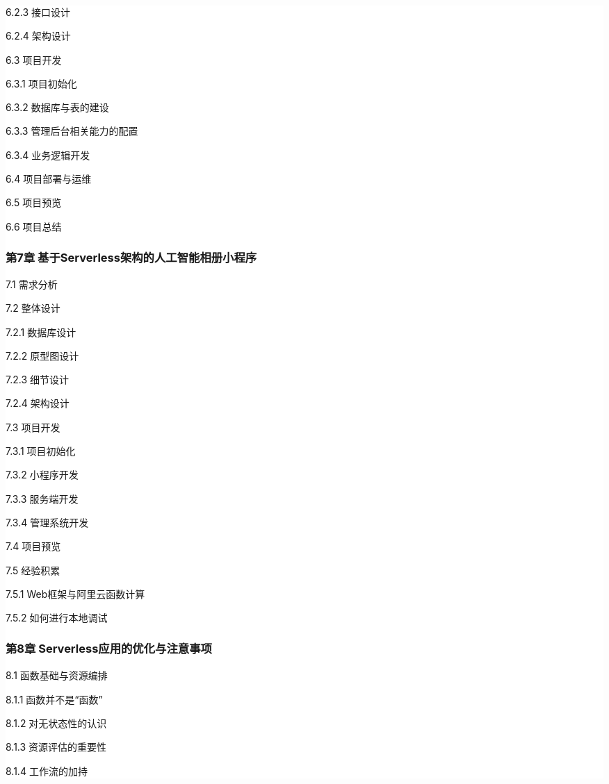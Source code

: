 6.2.3 接口设计

6.2.4 架构设计

6.3 项目开发


6.3.1 项目初始化

6.3.2 数据库与表的建设

6.3.3 管理后台相关能力的配置

6.3.4 业务逻辑开发

6.4 项目部署与运维

6.5 项目预览


6.6 项目总结

### 第7章 基于Serverless架构的人工智能相册小程序

7.1 需求分析

7.2 整体设计

7.2.1 数据库设计

7.2.2 原型图设计

7.2.3 细节设计

7.2.4 架构设计

7.3 项目开发

7.3.1 项目初始化

7.3.2 小程序开发

7.3.3 服务端开发

7.3.4 管理系统开发

7.4 项目预览

7.5 经验积累

7.5.1 Web框架与阿里云函数计算

7.5.2 如何进行本地调试

### 第8章 Serverless应用的优化与注意事项

8.1 函数基础与资源编排

8.1.1 函数并不是“函数”

8.1.2 对无状态性的认识

8.1.3 资源评估的重要性

8.1.4 工作流的加持
